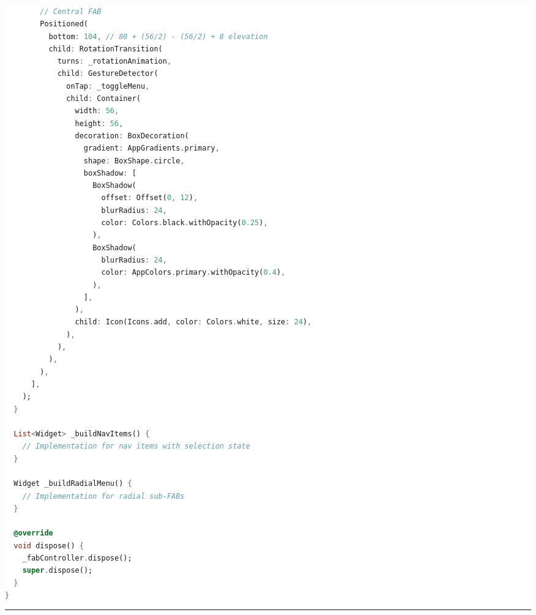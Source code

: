 ```dart
        // Central FAB
        Positioned(
          bottom: 104, // 80 + (56/2) - (56/2) + 8 elevation
          child: RotationTransition(
            turns: _rotationAnimation,
            child: GestureDetector(
              onTap: _toggleMenu,
              child: Container(
                width: 56,
                height: 56,
                decoration: BoxDecoration(
                  gradient: AppGradients.primary,
                  shape: BoxShape.circle,
                  boxShadow: [
                    BoxShadow(
                      offset: Offset(0, 12),
                      blurRadius: 24,
                      color: Colors.black.withOpacity(0.25),
                    ),
                    BoxShadow(
                      blurRadius: 24,
                      color: AppColors.primary.withOpacity(0.4),
                    ),
                  ],
                ),
                child: Icon(Icons.add, color: Colors.white, size: 24),
              ),
            ),
          ),
        ),
      ],
    );
  }

  List<Widget> _buildNavItems() {
    // Implementation for nav items with selection state
  }

  Widget _buildRadialMenu() {
    // Implementation for radial sub-FABs
  }

  @override
  void dispose() {
    _fabController.dispose();
    super.dispose();
  }
}
```

---
